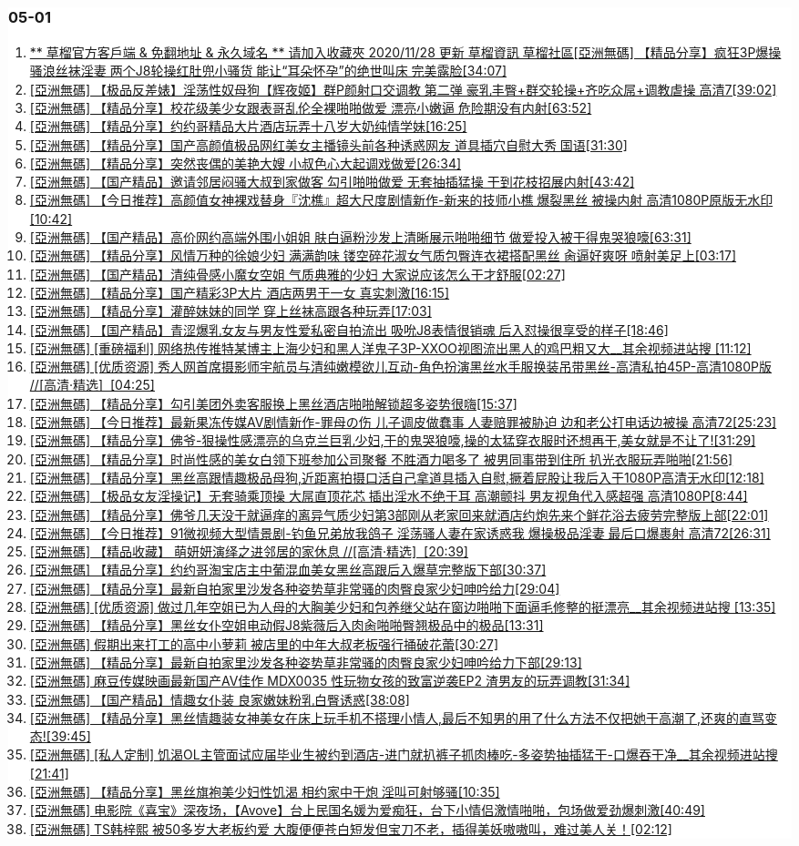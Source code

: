 ### 05-01
1. [ ** 草榴官方客戶端 & 免翻地址 & 永久域名 ** 请加入收藏夾 2020/11/28 更新 草榴資訊 草榴社區[亞洲無碼] 【精品分享】疯狂3P爆操骚浪丝袜淫妻 两个J8轮操红肚兜小骚货 能让“耳朵怀孕”的绝世叫床 完美露脸[34:07] ]( https://ooaa020.com/play/video.php?id=124)
1. [ [亞洲無碼] 【极品反差婊】淫荡性奴母狗【辉夜姬】群P颜射口交调教 第二弹 豪乳丰臀+群交轮操+齐吃众屌+调教虐操 高清7[39:02] ]( https://kkembed.kdwshell.com/embed/92714)
1. [ [亞洲無碼] 【精品分享】校花级美少女跟表哥乱伦全裸啪啪做爱 漂亮小嫩逼 危险期没有内射[63:52] ]( https://www.888dav.com/vod/198293/)
1. [ [亞洲無碼] 【精品分享】约约哥精品大片酒店玩弄十八岁大奶纯情学妹[16:25] ]( https://ooaa020.com/play/video.php?id=122)
1. [ [亞洲無碼] 【精品分享】国产高颜值极品网红美女主播镜头前各种诱惑网友 道具插穴自慰大秀 国语[31:30] ]( https://ooaa020.com/play/video.php?id=125)
1. [ [亞洲無碼] 【精品分享】突然丧偶的美艳大嫂 小叔色心大起调戏做爱[26:34] ]( https://www.888dav.com/vod/198783/)
1. [ [亞洲無碼] 【国产精品】邀请邻居闷骚大叔到家做客 勾引啪啪做爱 无套抽插猛操 干到花枝招展内射[43:42] ]( https://www.888dav.com/vod/198296/)
1. [ [亞洲無碼] 【今日推荐】高颜值女神裸戏替身『沈樵』超大尺度剧情新作-新来的技师小樵 爆裂黑丝 被操内射 高清1080P原版无水印[10:42] ]( https://kkembed.kdwshell.com/embed/92713)
1. [ [亞洲無碼] 【国产精品】高价网约高端外围小姐姐 肤白逼粉沙发上清晰展示啪啪细节 做爱投入被干得鬼哭狼嚎[63:31] ]( https://www.888dav.com/vod/198785/)
1. [ [亞洲無碼] 【精品分享】风情万种的徐娘少妇 满满韵味 镂空碎花淑女气质包臀连衣裙搭配黑丝 肏逼好爽呀 喷射美足上[03:17] ]( https://www.888dav.com/vod/198297/)
1. [ [亞洲無碼] 【国产精品】清纯骨感小魔女空姐 气质典雅的少妇 大家说应该怎么干才舒服[02:27] ]( https://www.888dav.com/vod/198298/)
1. [ [亞洲無碼] 【精品分享】国产精彩3P大片 酒店两男干一女 真实刺激[16:15] ]( https://ooaa020.com/play/video.php?id=123)
1. [ [亞洲無碼] 【精品分享】灌醉妹妹的同学 穿上丝袜高跟各种玩弄[17:03] ]( https://www.888dav.com/vod/164130/)
1. [ [亞洲無碼] 【国产精品】青涩爆乳女友与男友性爱私密自拍流出 吸吮J8表情很销魂 后入怼操很享受的样子[18:46] ]( https://www.888dav.com/vod/198799/)
1. [ [亞洲無碼] [重磅福利] 网络热传推特某博主上海少妇和黑人洋鬼子3P-XXOO视图流出黑人的鸡巴粗又大__其余视频进站搜 [11:12] ]( https://ssp48.cc/bbsembed/1024df3ab4db963df24f3dbfe7ea5c4830ec?id=5570)
1. [ [亞洲無碼] [优质资源] 秀人网首席摄影师宇航员与清纯嫩模欲儿互动-角色扮演黑丝水手服换装吊带黑丝-高清私拍45P-高清1080P版 //[高清·精选]&nbsp; [04:25] ]( https://ssp48.cc/bbsembed/1024ec8d9e89e44353121edadb2e1ecdb270?id=5193)
1. [ [亞洲無碼] 【精品分享】勾引美团外卖客服换上黑丝酒店啪啪解锁超多姿势很嗨[15:37] ]( https://ooaa020.com/play/video.php?id=126)
1. [ [亞洲無碼] 【今日推荐】最新果冻传媒AV剧情新作-罪母の伤 儿子调皮做蠢事 人妻赔罪被胁迫 边和老公打电话边被操 高清72[25:23] ]( https://kkembed.kdwshell.com/embed/92717)
1. [ [亞洲無碼] 【精品分享】佛爷-狠操性感漂亮的乌克兰巨乳少妇,干的鬼哭狼嚎,操的太猛穿衣服时还想再干,美女就是不让了![31:29] ]( https://ooaa020.com/play/video.php?id=119)
1. [ [亞洲無碼] 【精品分享】时尚性感的美女白领下班参加公司聚餐 不胜酒力喝多了 被男同事带到住所 扒光衣服玩弄啪啪[21:56] ]( https://www.888dav.com/vod/133050/)
1. [ [亞洲無碼] 【精品分享】黑丝高跟情趣极品母狗,近距离拍摄口活自己拿道具插入自慰,撅着屁股让我后入干1080P高清无水印[12:18] ]( https://ooaa020.com/play/video.php?id=115)
1. [ [亞洲無碼] 【极品女友淫操记】无套骑乘顶操 大屌直顶花芯 插出淫水不绝于耳 高潮颤抖 男友视角代入感超强 高清1080P[8:44] ]( https://kkembed.kdwshell.com/embed/92716)
1. [ [亞洲無碼] 【精品分享】佛爷几天没干就逼痒的离异气质少妇第3部刚从老家回来就酒店约炮先来个鲜花浴去疲劳完整版上部[22:01] ]( https://ooaa020.com/play/video.php?id=120)
1. [ [亞洲無碼] 【今日推荐】91微视频大型情景剧-钓鱼兄弟放我鸽子 淫荡骚人妻在家诱惑我 爆操极品淫妻 最后口爆裹射 高清72[26:31] ]( https://kkembed.kdwshell.com/embed/92719)
1. [ [亞洲無碼] 【精品收藏】 萌妍妍演绎之进邻居的家休息 //[高清·精选]&nbsp; [20:39] ]( https://ssp48.cc/bbsembed/1024222edaa231ea954d0aec4beb85bb7f48?id=5851)
1. [ [亞洲無碼] 【精品分享】约约哥淘宝店主中葡混血美女黑丝高跟后入爆草完整版下部[30:37] ]( https://ooaa020.com/play/video.php?id=121)
1. [ [亞洲無碼] 【精品分享】最新自拍家里沙发各种姿势草非常骚的肉臀良家少妇呻吟给力[29:04] ]( https://ooaa020.com/play/video.php?id=117)
1. [ [亞洲無碼] [优质资源] 做过几年空姐已为人母的大胸美少妇和包养继父站在窗边啪啪下面逼毛修整的挺漂亮__其余视频进站搜 [13:35] ]( https://ssp48.cc/bbsembed/1024735dfe59bf7d1509189b5c0caad60639?id=1648)
1. [ [亞洲無碼] 【精品分享】黑丝女仆空姐电动假J8紫薇后入肉肏啪啪臀翘极品中的极品[13:31] ]( https://ooaa020.com/play/video.php?id=116)
1. [ [亞洲無碼] 假期出来打工的高中小萝莉 被店里的中年大叔老板强行捅破花蕾[30:27] ]( http://111.thumbplus.com/embed/4662/)
1. [ [亞洲無碼] 【精品分享】最新自拍家里沙发各种姿势草非常骚的肉臀良家少妇呻吟给力下部[29:13] ]( https://ooaa020.com/play/video.php?id=118)
1. [ [亞洲無碼] 麻豆传媒映画最新国产AV佳作 MDX0035 性玩物女孩的致富逆袭EP2 渣男友的玩弄调教[31:34] ]( https://kkembed.kdwshell.com/embed/92711)
1. [ [亞洲無碼] 【国产精品】情趣女仆装 良家嫩妹粉乳白臀诱惑[38:08] ]( https://www.888dav.com/vod/198300/)
1. [ [亞洲無碼] 【精品分享】黑丝情趣装女神美女在床上玩手机不搭理小情人,最后不知男的用了什么方法不仅把她干高潮了,还爽的直骂变态![39:45] ]( https://ooaa020.com/play/video.php?id=114)
1. [ [亞洲無碼] [私人定制] 饥渴OL主管面试应届毕业生被约到酒店-进门就扒裤子抓肉棒吃-多姿势抽插猛干-口爆吞干净__其余视频进站搜 [21:41] ]( https://ssp48.cc/bbsembed/102402fda8f19b8105ef6d0cf0c389d88069?id=6658)
1. [ [亞洲無碼] 【精品分享】黑丝旗袍美少妇性饥渴 相约家中干炮 淫叫可射够骚[10:35] ]( https://ooaa020.com/play/video.php?id=112)
1. [ [亞洲無碼] 电影院《喜宝》深夜场，【Avove】台上民国名媛为爱痴狂，台下小情侣激情啪啪，包场做爱劲爆刺激[40:49] ]( http://111.thumbplus.com/embed/9004/)
1. [ [亞洲無碼] TS韩梓熙 被50多岁大老板约爱 大腹便便苍白短发但宝刀不老，插得美妖嗷嗷叫，难过美人关！[02:12] ]( http://111.thumbplus.com/embed/7181/)